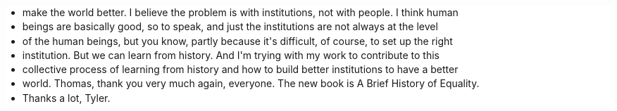*  make the world better. I believe the problem is with institutions, not with people. I think human
*  beings are basically good, so to speak, and just the institutions are not always at the level
*  of the human beings, but you know, partly because it's difficult, of course, to set up the right
*  institution. But we can learn from history. And I'm trying with my work to contribute to this
*  collective process of learning from history and how to build better institutions to have a better
*  world. Thomas, thank you very much again, everyone. The new book is A Brief History of Equality.
*  Thanks a lot, Tyler.
